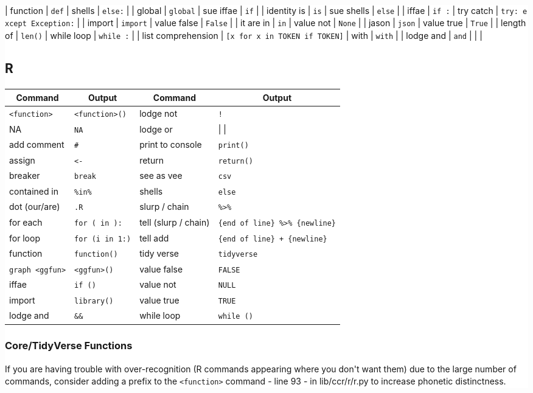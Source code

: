 | function                  | `def`                         | shells            | `else:`                       |
| global                    | `global`                      | sue iffae         | `if`                          |
| identity is               | `is`                          | sue shells        | `else`                        |
| iffae                     | `if :`                        | try catch         | `try: except Exception:`      |
| import                    | `import`                      | value false       | `False`                       |
| it are in                 | `in`                          | value not         | `None`                        |
| jason                     | `json`                        | value true        | `True`                        |
| length of                 | `len()`                       | while loop        | `while :`                     |
| list comprehension        | `[x for x in TOKEN if TOKEN]` | with              | `with`                        |
| lodge and                 | `and`                         |                   |                               |

## R

| Command         | Output          | Command              | Output                        |
| --------------- | --------------- | -------------------- | ----------------------------- |
| `<function>`    | `<function>()`  | lodge not            | `!`                           |
| NA              | `NA`            | lodge or             | &#124; &#124;                 |
| add comment     | `#`             | print to console     | `print()`                     |
| assign          | `<-`            | return               | `return()`                    |
| breaker         | `break`         | see as vee           | `csv`                         |
| contained in    | `%in%`          | shells               | `else`                        |
| dot (our/are)   | `.R`            | slurp / chain        | `%>%`                         |
| for each        | `for ( in ):`   | tell (slurp / chain) | `{end of line} %>% {newline}` |
| for loop        | `for (i in 1:)` | tell add             | `{end of line} + {newline}`   |
| function        | `function()`    | tidy verse           | `tidyverse`                   |
| `graph <ggfun>` | `<ggfun>()`     | value false          | `FALSE`                       |
| iffae           | `if ()`         | value not            | `NULL`                        |
| import          | `library()`     | value true           | `TRUE`                        |
| lodge and       | `&&`            | while loop           | `while ()`                    |

### Core/TidyVerse Functions

If you are having trouble with over-recognition (R commands appearing where you don't want them) due to the large number of commands, consider adding a prefix to the `<function>` command - line 93 - in lib/ccr/r/r.py to increase phonetic distinctness.
